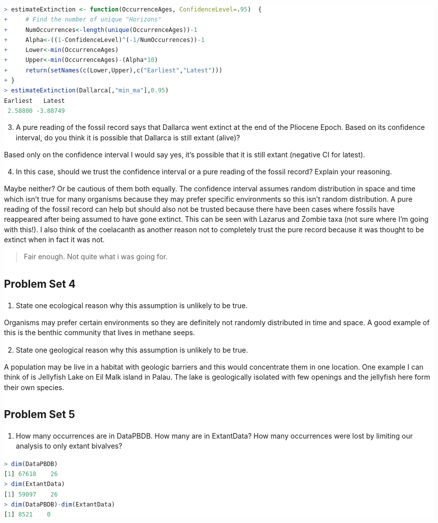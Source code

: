 ````R
> estimateExtinction <- function(OccurrenceAges, ConfidenceLevel=.95)  {
+     # Find the number of unique "Horizons"
+     NumOccurrences<-length(unique(OccurrenceAges))-1
+     Alpha<-((1-ConfidenceLevel)^(-1/NumOccurrences))-1
+     Lower<-min(OccurrenceAges)
+     Upper<-min(OccurrenceAges)-(Alpha*10)
+     return(setNames(c(Lower,Upper),c("Earliest","Latest")))
+ }
> estimateExtinction(Dallarca[,"min_ma"],0.95)
Earliest   Latest 
 2.58800 -3.88749
````

3) A pure reading of the fossil record says that Dallarca went extinct at the end of the Pliocene Epoch. Based on its confidence interval, do you think it is possible that Dallarca is still extant (alive)?

Based only on the confidence interval I would say yes, it’s possible that it is still extant (negative CI for latest).

4) In this case, should we trust the confidence interval or a pure reading of the fossil record? Explain your reasoning.

Maybe neither? Or be cautious of them both equally. The confidence interval assumes random distribution in space and time which isn’t true for many organisms because they may prefer specific environments so this isn’t random distribution. A pure reading of the fossil record can help but should also not be trusted because there have been cases where fossils have reappeared after being assumed to have gone extinct. This can be seen with Lazarus and Zombie taxa (not sure where I’m going with this!). I also think of the coelacanth as another reason not to completely trust the pure record because it was thought to be extinct when in fact it was not.

> Fair enough. Not quite what i was going for.

## Problem Set 4
1) State one ecological reason why this assumption is unlikely to be true.

Organisms may prefer certain environments so they are definitely not randomly distributed in time and space. A good example of this is the benthic community that lives in methane seeps.

2) State one geological reason why this assumption is unlikely to be true.

A population may be live in a habitat with geologic barriers and this would concentrate them in one location. One example I can think of is Jellyfish Lake on Eil Malk island in Palau. The lake is geologically isolated with few openings and the jellyfish here form their own species. 

## Problem Set 5

1) How many occurrences are in DataPBDB. How many are in ExtantData? How many occurrences were lost by limiting our analysis to only extant bivalves?
````R
> dim(DataPBDB)
[1] 67618    26
> dim(ExtantData)
[1] 59097    26
> dim(DataPBDB)-dim(ExtantData)
[1] 8521    0
````
